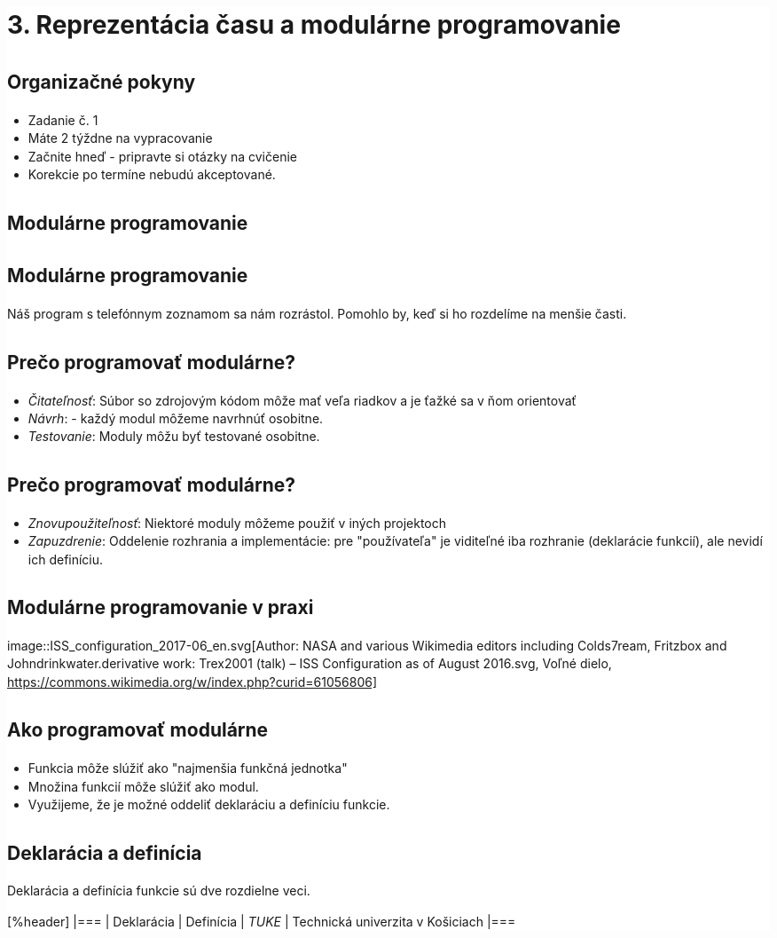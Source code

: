 # 3. Reprezentácia času  a modulárne programovanie

## Organizačné pokyny

- Zadanie č. 1
- Máte 2 týždne na vypracovanie
- Začnite hneď - pripravte si otázky na cvičenie
- Korekcie po termíne nebudú akceptované.

## Modulárne programovanie


## Modulárne programovanie

Náš program s telefónnym zoznamom sa nám rozrástol.
Pomohlo by, keď si ho rozdelíme na menšie časti.

## Prečo programovať modulárne?

- *Čitateľnosť*: Súbor so zdrojovým kódom môže mať veľa riadkov a je ťažké sa v ňom orientovať
- *Návrh*: - každý modul môžeme navrhnúť osobitne.
- *Testovanie*: Moduly môžu byť testované osobitne.

## Prečo programovať modulárne?

- *Znovupoužiteľnosť*: Niektoré moduly môžeme použiť v iných projektoch
- *Zapuzdrenie*: Oddelenie rozhrania a implementácie: pre "používateľa" je viditeľné iba 
   rozhranie (deklarácie funkcií), ale nevidí ich definíciu.
  
## Modulárne programovanie v praxi

image::ISS_configuration_2017-06_en.svg[Author: NASA and various Wikimedia editors including Colds7ream, Fritzbox and Johndrinkwater.derivative work: Trex2001 (talk) – ISS Configuration as of August 2016.svg, Voľné dielo, https://commons.wikimedia.org/w/index.php?curid=61056806]

## Ako programovať modulárne

- Funkcia môže slúžiť ako "najmenšia funkčná jednotka"
- Množina funkcií môže slúžiť ako modul.
- Využijeme, že je možné oddeliť deklaráciu a definíciu funkcie.

## Deklarácia a definícia

Deklarácia a definícia funkcie sú dve rozdielne veci.

[%header]
|===
| Deklarácia 	| Definícia	
| *TUKE* 		| Technická univerzita v  Košiciach
|===
